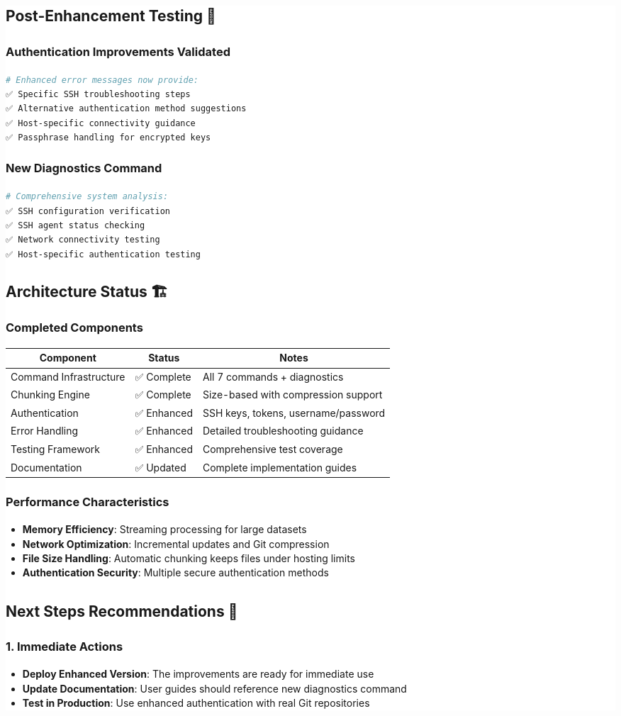 ## Post-Enhancement Testing 🧪

### Authentication Improvements Validated
```bash
# Enhanced error messages now provide:
✅ Specific SSH troubleshooting steps
✅ Alternative authentication method suggestions  
✅ Host-specific connectivity guidance
✅ Passphrase handling for encrypted keys
```

### New Diagnostics Command
```bash
# Comprehensive system analysis:
✅ SSH configuration verification
✅ SSH agent status checking
✅ Network connectivity testing
✅ Host-specific authentication testing
```

## Architecture Status 🏗️

### Completed Components
| Component | Status | Notes |
|-----------|--------|-------|
| Command Infrastructure | ✅ Complete | All 7 commands + diagnostics |
| Chunking Engine | ✅ Complete | Size-based with compression support |
| Authentication | ✅ Enhanced | SSH keys, tokens, username/password |
| Error Handling | ✅ Enhanced | Detailed troubleshooting guidance |
| Testing Framework | ✅ Enhanced | Comprehensive test coverage |
| Documentation | ✅ Updated | Complete implementation guides |

### Performance Characteristics
- **Memory Efficiency**: Streaming processing for large datasets
- **Network Optimization**: Incremental updates and Git compression
- **File Size Handling**: Automatic chunking keeps files under hosting limits
- **Authentication Security**: Multiple secure authentication methods

## Next Steps Recommendations 🎯

### 1. Immediate Actions
- **Deploy Enhanced Version**: The improvements are ready for immediate use
- **Update Documentation**: User guides should reference new diagnostics command
- **Test in Production**: Use enhanced authentication with real Git repositories
